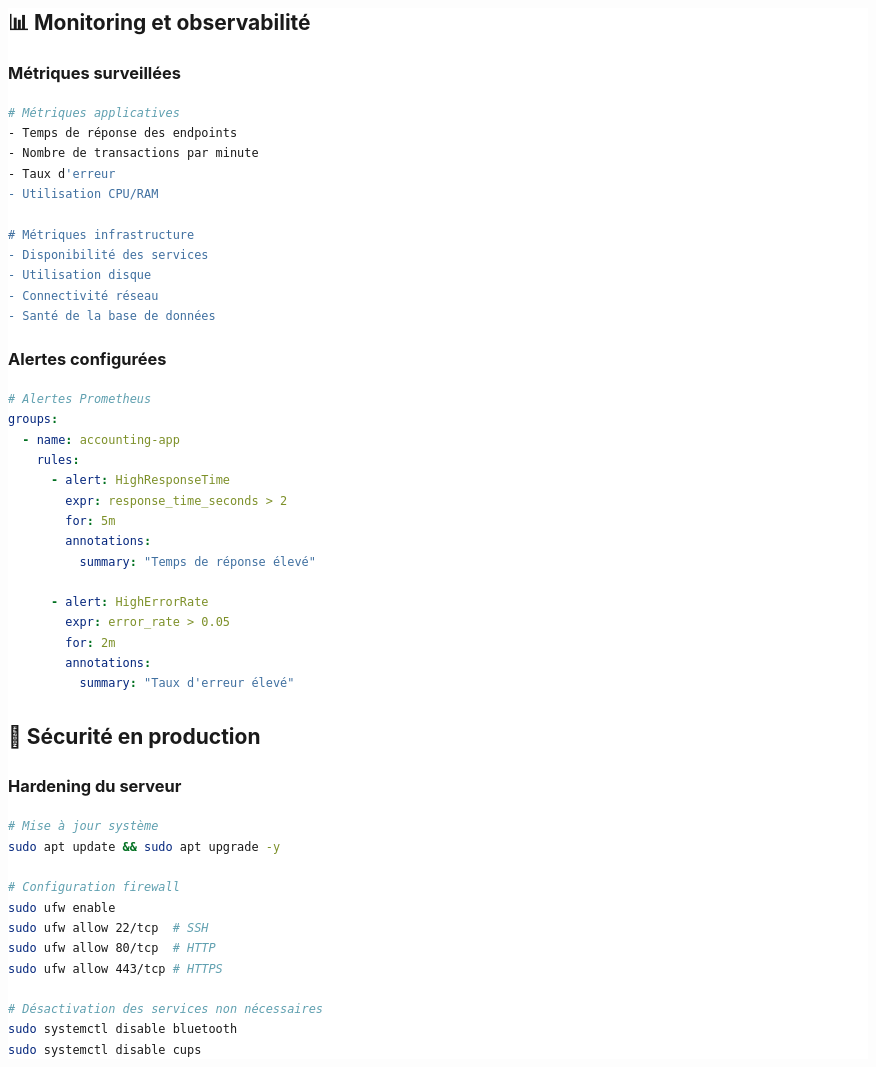 ## 📊 Monitoring et observabilité

### Métriques surveillées
```bash
# Métriques applicatives
- Temps de réponse des endpoints
- Nombre de transactions par minute
- Taux d'erreur
- Utilisation CPU/RAM

# Métriques infrastructure
- Disponibilité des services
- Utilisation disque
- Connectivité réseau
- Santé de la base de données
```

### Alertes configurées
```yaml
# Alertes Prometheus
groups:
  - name: accounting-app
    rules:
      - alert: HighResponseTime
        expr: response_time_seconds > 2
        for: 5m
        annotations:
          summary: "Temps de réponse élevé"
      
      - alert: HighErrorRate
        expr: error_rate > 0.05
        for: 2m
        annotations:
          summary: "Taux d'erreur élevé"
```

## 🔐 Sécurité en production

### Hardening du serveur
```bash
# Mise à jour système
sudo apt update && sudo apt upgrade -y

# Configuration firewall
sudo ufw enable
sudo ufw allow 22/tcp  # SSH
sudo ufw allow 80/tcp  # HTTP
sudo ufw allow 443/tcp # HTTPS

# Désactivation des services non nécessaires
sudo systemctl disable bluetooth
sudo systemctl disable cups
```
